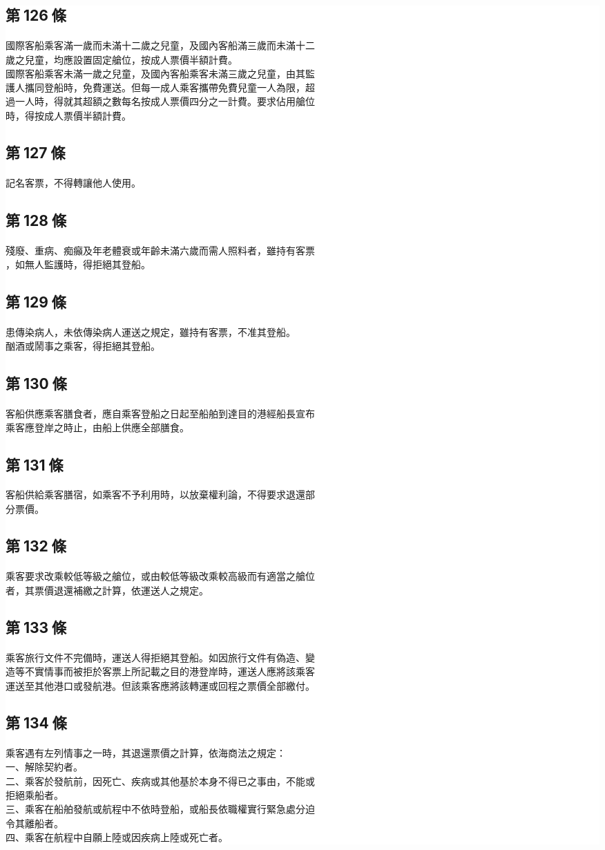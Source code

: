 第 126 條
---------
國際客船乘客滿一歲而未滿十二歲之兒童，及國內客船滿三歲而未滿十二  
歲之兒童，均應設置固定艙位，按成人票價半額計費。  
國際客船乘客未滿一歲之兒童，及國內客船乘客未滿三歲之兒童，由其監  
護人攜同登船時，免費運送。但每一成人乘客攜帶免費兒童一人為限，超  
過一人時，得就其超額之數每名按成人票價四分之一計費。要求佔用艙位  
時，得按成人票價半額計費。

第 127 條
---------
記名客票，不得轉讓他人使用。

第 128 條
---------
殘廢、重病、痴癲及年老體衰或年齡未滿六歲而需人照料者，雖持有客票  
，如無人監護時，得拒絕其登船。

第 129 條
---------
患傳染病人，未依傳染病人運送之規定，雖持有客票，不准其登船。  
酗酒或鬧事之乘客，得拒絕其登船。

第 130 條
---------
客船供應乘客膳食者，應自乘客登船之日起至船舶到達目的港經船長宣布  
乘客應登岸之時止，由船上供應全部膳食。

第 131 條
---------
客船供給乘客膳宿，如乘客不予利用時，以放棄權利論，不得要求退還部  
分票價。

第 132 條
---------
乘客要求改乘較低等級之艙位，或由較低等級改乘較高級而有適當之艙位  
者，其票價退還補繳之計算，依運送人之規定。

第 133 條
---------
乘客旅行文件不完備時，運送人得拒絕其登船。如因旅行文件有偽造、變  
造等不實情事而被拒於客票上所記載之目的港登岸時，運送人應將該乘客  
運送至其他港口或發航港。但該乘客應將該轉運或回程之票價全部繳付。

第 134 條
---------
乘客遇有左列情事之一時，其退還票價之計算，依海商法之規定：  
一、解除契約者。  
二、乘客於發航前，因死亡、疾病或其他基於本身不得已之事由，不能或  
    拒絕乘船者。  
三、乘客在船舶發航或航程中不依時登船，或船長依職權實行緊急處分迫  
    令其離船者。  
四、乘客在航程中自願上陸或因疾病上陸或死亡者。
